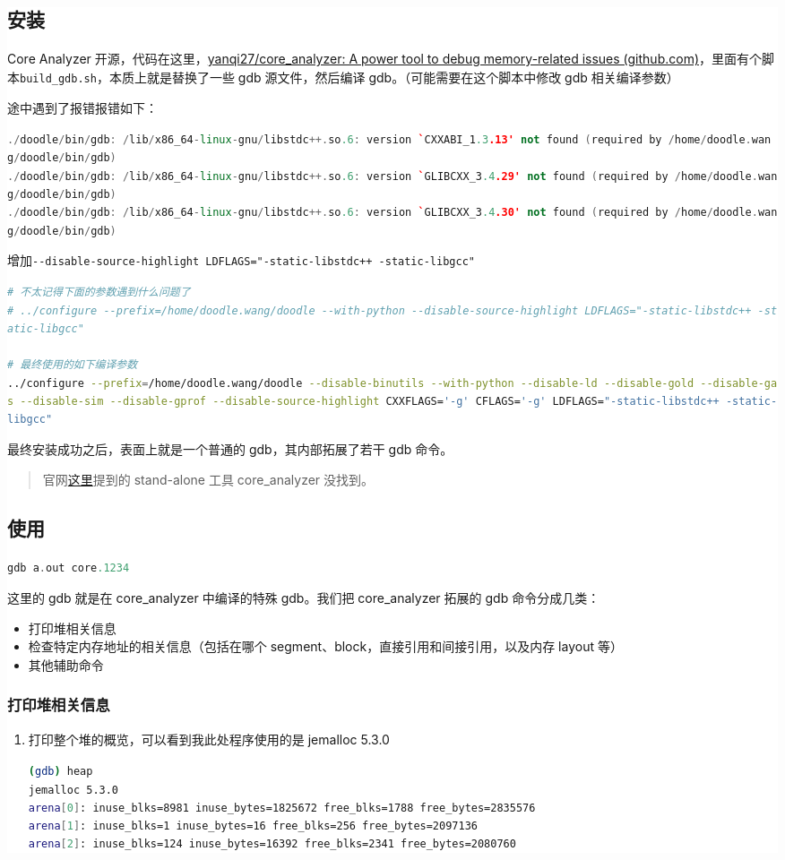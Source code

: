 ## 安装

Core Analyzer 开源，代码在这里，[yanqi27/core_analyzer: A power tool to debug memory-related issues (github.com)](https://github.com/yanqi27/core_analyzer)，里面有个脚本`build_gdb.sh`，本质上就是替换了一些 gdb 源文件，然后编译 gdb。（可能需要在这个脚本中修改 gdb 相关编译参数）

途中遇到了报错报错如下：

```cpp
./doodle/bin/gdb: /lib/x86_64-linux-gnu/libstdc++.so.6: version `CXXABI_1.3.13' not found (required by /home/doodle.wang/doodle/bin/gdb)
./doodle/bin/gdb: /lib/x86_64-linux-gnu/libstdc++.so.6: version `GLIBCXX_3.4.29' not found (required by /home/doodle.wang/doodle/bin/gdb)
./doodle/bin/gdb: /lib/x86_64-linux-gnu/libstdc++.so.6: version `GLIBCXX_3.4.30' not found (required by /home/doodle.wang/doodle/bin/gdb)
```

增加`--disable-source-highlight LDFLAGS="-static-libstdc++ -static-libgcc"`

```bash
# 不太记得下面的参数遇到什么问题了
# ../configure --prefix=/home/doodle.wang/doodle --with-python --disable-source-highlight LDFLAGS="-static-libstdc++ -static-libgcc"

# 最终使用的如下编译参数
../configure --prefix=/home/doodle.wang/doodle --disable-binutils --with-python --disable-ld --disable-gold --disable-gas --disable-sim --disable-gprof --disable-source-highlight CXXFLAGS='-g' CFLAGS='-g' LDFLAGS="-static-libstdc++ -static-libgcc"
```

最终安装成功之后，表面上就是一个普通的 gdb，其内部拓展了若干 gdb 命令。

> 官网[这里](https://core-analyzer.sourceforge.net/index_files/Page1510.html)提到的 stand-alone 工具 core_analyzer 没找到。
>

## 使用

```cpp
gdb a.out core.1234
```

这里的 gdb 就是在 core_analyzer 中编译的特殊 gdb。我们把 core_analyzer 拓展的 gdb 命令分成几类：

- 打印堆相关信息
- 检查特定内存地址的相关信息（包括在哪个 segment、block，直接引用和间接引用，以及内存 layout 等）
- 其他辅助命令

### 打印堆相关信息

1. 打印整个堆的概览，可以看到我此处程序使用的是 jemalloc 5.3.0

    ```bash
    (gdb) heap
    jemalloc 5.3.0
    arena[0]: inuse_blks=8981 inuse_bytes=1825672 free_blks=1788 free_bytes=2835576
    arena[1]: inuse_blks=1 inuse_bytes=16 free_blks=256 free_bytes=2097136
    arena[2]: inuse_blks=124 inuse_bytes=16392 free_blks=2341 free_bytes=2080760
